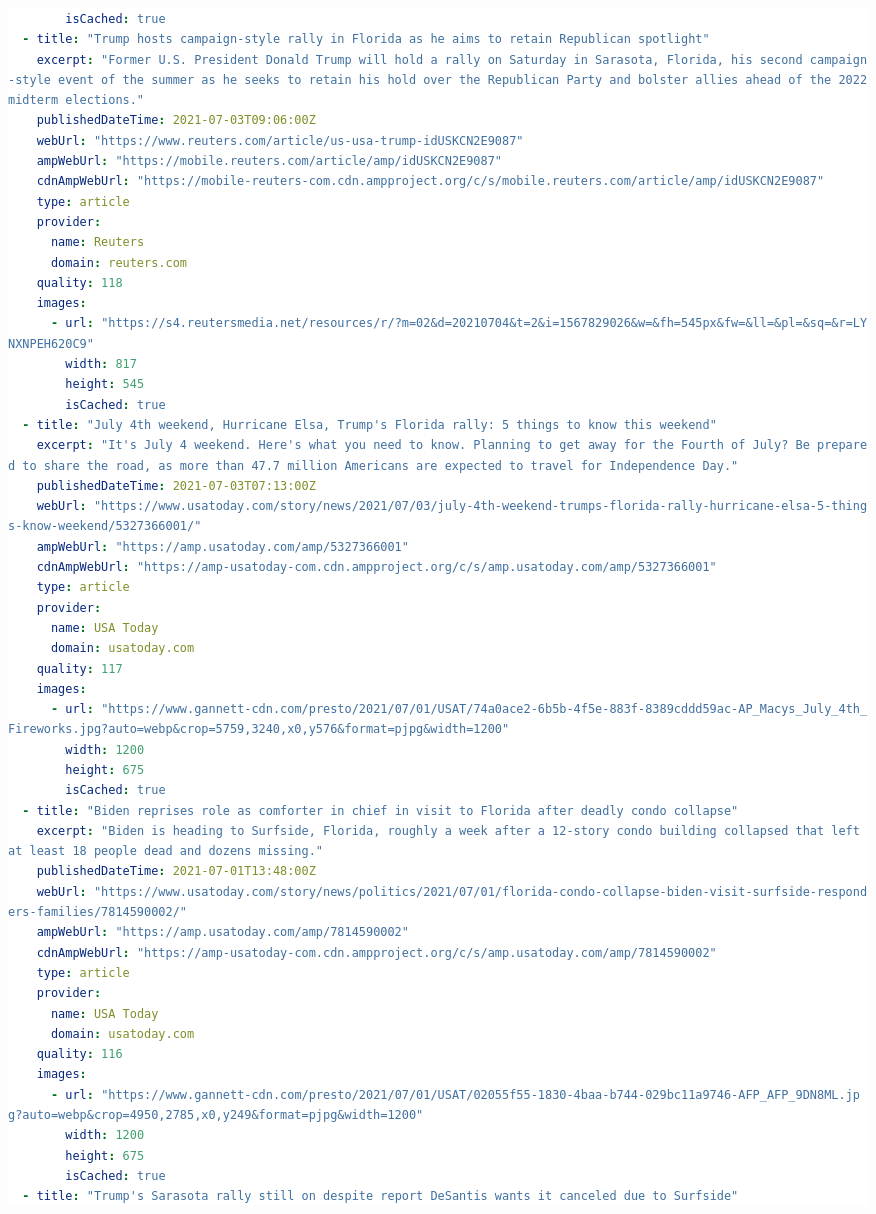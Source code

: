 ```yaml
        isCached: true
  - title: "Trump hosts campaign-style rally in Florida as he aims to retain Republican spotlight"
    excerpt: "Former U.S. President Donald Trump will hold a rally on Saturday in Sarasota, Florida, his second campaign-style event of the summer as he seeks to retain his hold over the Republican Party and bolster allies ahead of the 2022 midterm elections."
    publishedDateTime: 2021-07-03T09:06:00Z
    webUrl: "https://www.reuters.com/article/us-usa-trump-idUSKCN2E9087"
    ampWebUrl: "https://mobile.reuters.com/article/amp/idUSKCN2E9087"
    cdnAmpWebUrl: "https://mobile-reuters-com.cdn.ampproject.org/c/s/mobile.reuters.com/article/amp/idUSKCN2E9087"
    type: article
    provider:
      name: Reuters
      domain: reuters.com
    quality: 118
    images:
      - url: "https://s4.reutersmedia.net/resources/r/?m=02&d=20210704&t=2&i=1567829026&w=&fh=545px&fw=&ll=&pl=&sq=&r=LYNXNPEH620C9"
        width: 817
        height: 545
        isCached: true
  - title: "July 4th weekend, Hurricane Elsa, Trump's Florida rally: 5 things to know this weekend"
    excerpt: "It's July 4 weekend. Here's what you need to know. Planning to get away for the Fourth of July? Be prepared to share the road, as more than 47.7 million Americans are expected to travel for Independence Day."
    publishedDateTime: 2021-07-03T07:13:00Z
    webUrl: "https://www.usatoday.com/story/news/2021/07/03/july-4th-weekend-trumps-florida-rally-hurricane-elsa-5-things-know-weekend/5327366001/"
    ampWebUrl: "https://amp.usatoday.com/amp/5327366001"
    cdnAmpWebUrl: "https://amp-usatoday-com.cdn.ampproject.org/c/s/amp.usatoday.com/amp/5327366001"
    type: article
    provider:
      name: USA Today
      domain: usatoday.com
    quality: 117
    images:
      - url: "https://www.gannett-cdn.com/presto/2021/07/01/USAT/74a0ace2-6b5b-4f5e-883f-8389cddd59ac-AP_Macys_July_4th_Fireworks.jpg?auto=webp&crop=5759,3240,x0,y576&format=pjpg&width=1200"
        width: 1200
        height: 675
        isCached: true
  - title: "Biden reprises role as comforter in chief in visit to Florida after deadly condo collapse"
    excerpt: "Biden is heading to Surfside, Florida, roughly a week after a 12-story condo building collapsed that left at least 18 people dead and dozens missing."
    publishedDateTime: 2021-07-01T13:48:00Z
    webUrl: "https://www.usatoday.com/story/news/politics/2021/07/01/florida-condo-collapse-biden-visit-surfside-responders-families/7814590002/"
    ampWebUrl: "https://amp.usatoday.com/amp/7814590002"
    cdnAmpWebUrl: "https://amp-usatoday-com.cdn.ampproject.org/c/s/amp.usatoday.com/amp/7814590002"
    type: article
    provider:
      name: USA Today
      domain: usatoday.com
    quality: 116
    images:
      - url: "https://www.gannett-cdn.com/presto/2021/07/01/USAT/02055f55-1830-4baa-b744-029bc11a9746-AFP_AFP_9DN8ML.jpg?auto=webp&crop=4950,2785,x0,y249&format=pjpg&width=1200"
        width: 1200
        height: 675
        isCached: true
  - title: "Trump's Sarasota rally still on despite report DeSantis wants it canceled due to Surfside"
```